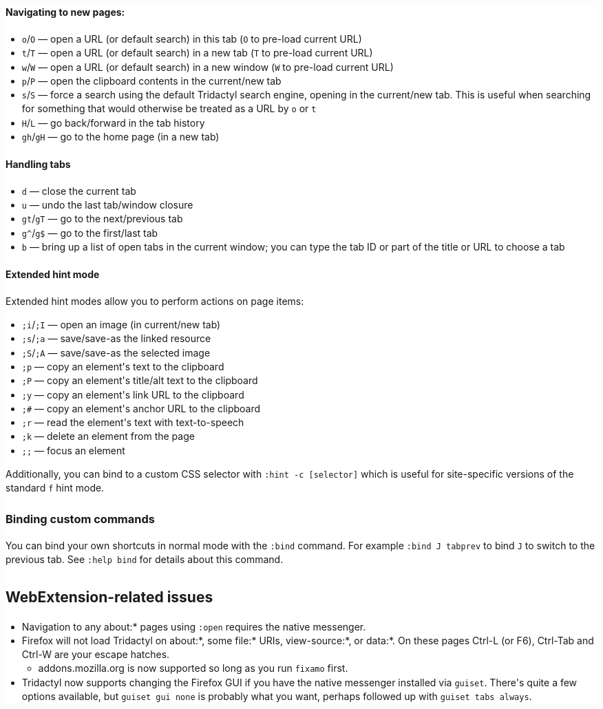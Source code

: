 #### Navigating to new pages:

- `o`/`O` — open a URL (or default search) in this tab (`O` to pre-load current URL)
- `t`/`T` — open a URL (or default search) in a new tab (`T` to pre-load current URL)
- `w`/`W` — open a URL (or default search) in a new window (`W` to pre-load current URL)
- `p`/`P` — open the clipboard contents in the current/new tab
- `s`/`S` — force a search using the default Tridactyl search engine, opening
  in the current/new tab. This is useful when searching for something that
  would otherwise be treated as a URL by `o` or `t`
- `H`/`L` — go back/forward in the tab history
- `gh`/`gH` — go to the home page (in a new tab)

#### Handling tabs

- `d` — close the current tab
- `u` — undo the last tab/window closure
- `gt`/`gT` — go to the next/previous tab
- `g^`/`g$` — go to the first/last tab
- `b` — bring up a list of open tabs in the current window; you can type the
  tab ID or part of the title or URL to choose a tab

#### Extended hint mode

Extended hint modes allow you to perform actions on page items:

- `;i`/`;I` — open an image (in current/new tab)
- `;s`/`;a` — save/save-as the linked resource
- `;S`/`;A` — save/save-as the selected image
- `;p` — copy an element's text to the clipboard
- `;P` — copy an element's title/alt text to the clipboard
- `;y` — copy an element's link URL to the clipboard
- `;#` — copy an element's anchor URL to the clipboard
- `;r` — read the element's text with text-to-speech
- `;k` — delete an element from the page
- `;;` — focus an element

Additionally, you can bind to a custom CSS selector with `:hint -c [selector]`
which is useful for site-specific versions of the standard `f` hint mode.

### Binding custom commands

You can bind your own shortcuts in normal mode with the `:bind` command.
For example `:bind J tabprev` to bind `J` to switch to the previous tab.
See `:help bind` for details about this command.

## WebExtension-related issues

- Navigation to any about:\* pages using `:open` requires the native messenger.
- Firefox will not load Tridactyl on about:\*, some file:\* URIs, view-source:\*, or data:\*. On these pages Ctrl-L (or F6), Ctrl-Tab and Ctrl-W are your escape hatches.
    - addons.mozilla.org is now supported so long as you run `fixamo` first.
- Tridactyl now supports changing the Firefox GUI if you have the native messenger installed via `guiset`. There's quite a few options available, but `guiset gui none` is probably what you want, perhaps followed up with `guiset tabs always`.


[win-git]: https://git-scm.com/download/win
[win-nodejs]: https://nodejs.org/dist/v8.11.1/node-v8.11.1-x64.msi
[gitter-badge]: https://badges.gitter.im/Join%20Chat.svg
[gitter-link]: https://gitter.im/tridactyl/Lobby
[matrix-badge]: https://matrix.to/img/matrix-badge.svg
[matrix-link]: https://riot.im/app/#/room/#tridactyl:matrix.org
[betas]: https://tridactyl.cmcaine.co.uk/betas/?sort=time&order=desc
[amo]: https://addons.mozilla.org/en-US/firefox/addon/tridactyl-vim?src=external-github
